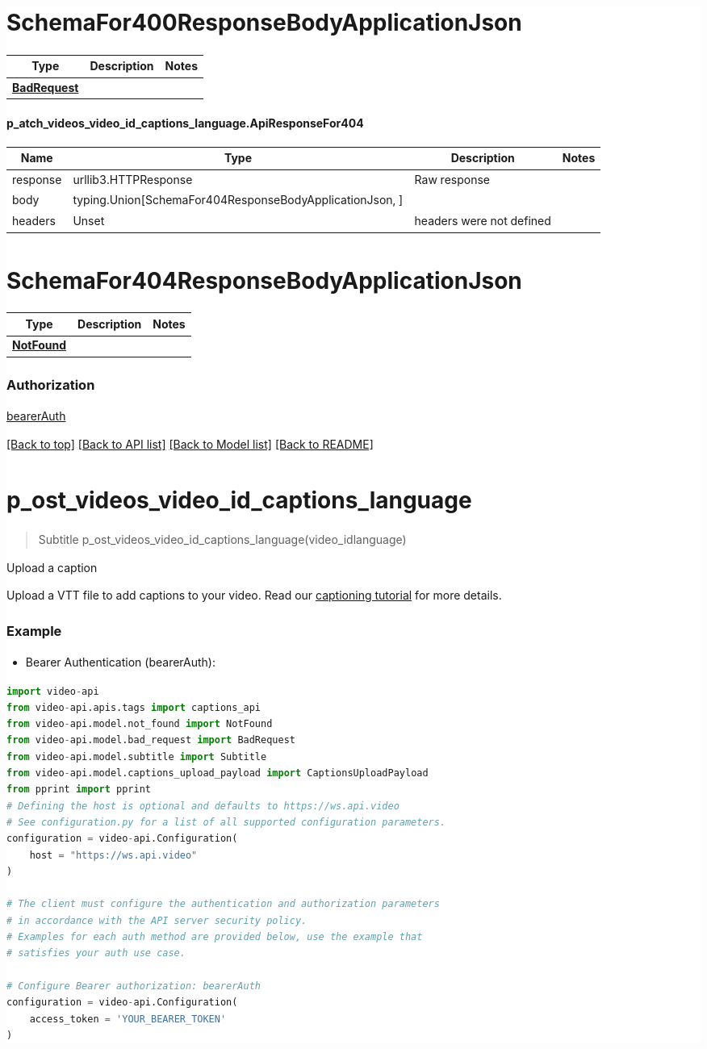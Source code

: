 # SchemaFor400ResponseBodyApplicationJson
Type | Description  | Notes
------------- | ------------- | -------------
[**BadRequest**](../../models/BadRequest.md) |  | 


#### p_atch_videos_video_id_captions_language.ApiResponseFor404
Name | Type | Description  | Notes
------------- | ------------- | ------------- | -------------
response | urllib3.HTTPResponse | Raw response |
body | typing.Union[SchemaFor404ResponseBodyApplicationJson, ] |  |
headers | Unset | headers were not defined |

# SchemaFor404ResponseBodyApplicationJson
Type | Description  | Notes
------------- | ------------- | -------------
[**NotFound**](../../models/NotFound.md) |  | 


### Authorization

[bearerAuth](../../../README.md#bearerAuth)

[[Back to top]](#__pageTop) [[Back to API list]](../../../README.md#documentation-for-api-endpoints) [[Back to Model list]](../../../README.md#documentation-for-models) [[Back to README]](../../../README.md)

# **p_ost_videos_video_id_captions_language**
<a name="p_ost_videos_video_id_captions_language"></a>
> Subtitle p_ost_videos_video_id_captions_language(video_idlanguage)

Upload a caption

Upload a VTT file to add captions to your video.  Read our [captioning tutorial](https://api.video/blog/tutorials/adding-captions) for more details.

### Example

* Bearer Authentication (bearerAuth):
```python
import video-api
from video-api.apis.tags import captions_api
from video-api.model.not_found import NotFound
from video-api.model.bad_request import BadRequest
from video-api.model.subtitle import Subtitle
from video-api.model.captions_upload_payload import CaptionsUploadPayload
from pprint import pprint
# Defining the host is optional and defaults to https://ws.api.video
# See configuration.py for a list of all supported configuration parameters.
configuration = video-api.Configuration(
    host = "https://ws.api.video"
)

# The client must configure the authentication and authorization parameters
# in accordance with the API server security policy.
# Examples for each auth method are provided below, use the example that
# satisfies your auth use case.

# Configure Bearer authorization: bearerAuth
configuration = video-api.Configuration(
    access_token = 'YOUR_BEARER_TOKEN'
)
```